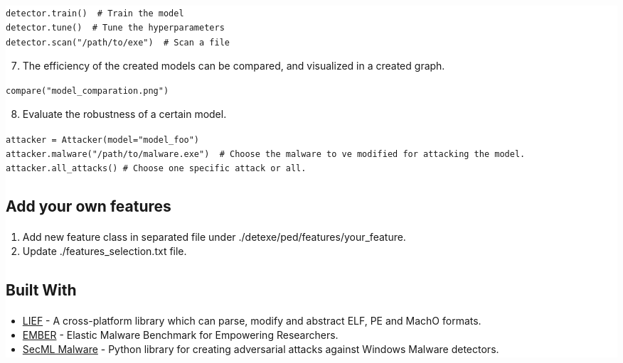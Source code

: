 ```
detector.train()  # Train the model
detector.tune()  # Tune the hyperparameters
detector.scan("/path/to/exe")  # Scan a file 
```

7. The efficiency of the created models can be compared, and visualized in a created graph.
```
compare("model_comparation.png")
```

8. Evaluate the robustness of a certain model.
```
attacker = Attacker(model="model_foo")
attacker.malware("/path/to/malware.exe")  # Choose the malware to ve modified for attacking the model.
attacker.all_attacks() # Choose one specific attack or all.
```
## Add your own features
1. Add new feature class in separated file under ./detexe/ped/features/your_feature.
2. Update ./features_selection.txt file.

## Built With
* [LIEF](https://github.com/lief-project/LIEF) - A cross-platform library which can parse, modify and abstract ELF, PE and MachO formats.
* [EMBER](https://github.com/elastic/ember) - Elastic Malware Benchmark for Empowering Researchers.
* [SecML Malware](https://github.com/pralab/secml_malware) -  Python library for creating adversarial attacks against Windows Malware detectors. 
